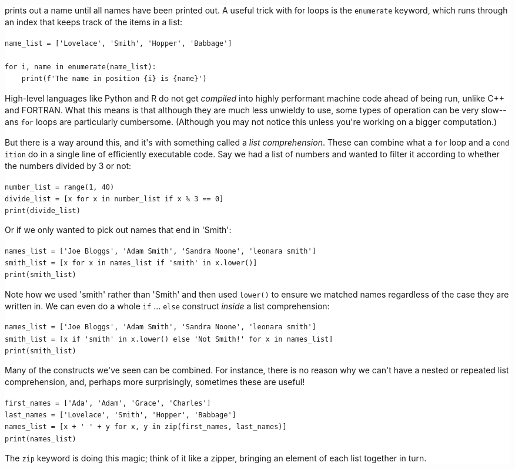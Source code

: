 prints out a name until all names have been printed out. A useful trick with for loops is the `enumerate` keyword, which runs through an index that keeps track of the items in a list:

```{code-cell} ipython3
name_list = ['Lovelace', 'Smith', 'Hopper', 'Babbage']

for i, name in enumerate(name_list):
    print(f'The name in position {i} is {name}')

```

High-level languages like Python and R do not get *compiled* into highly performant machine code ahead of being run, unlike C++ and FORTRAN. What this means is that although they are much less unwieldy to use, some types of operation can be very slow--ans `for` loops are particularly cumbersome. (Although you may not notice this unless you're working on a bigger computation.)

But there is a way around this, and it's with something called a *list comprehension*. These can combine what a `for` loop and a `condition` do in a single line of efficiently executable code. Say we had a list of numbers and wanted to filter it according to whether the numbers divided by 3 or not:

```{code-cell} ipython3
number_list = range(1, 40)
divide_list = [x for x in number_list if x % 3 == 0]
print(divide_list)
```

Or if we only wanted to pick out names that end in 'Smith':

```{code-cell} ipython3
names_list = ['Joe Bloggs', 'Adam Smith', 'Sandra Noone', 'leonara smith']
smith_list = [x for x in names_list if 'smith' in x.lower()]
print(smith_list)
```

Note how we used 'smith' rather than 'Smith' and then used `lower()` to ensure we matched names regardless of the case they are written in. We can even do a whole `if` ... `else` construct *inside* a list comprehension:

```{code-cell} ipython3
names_list = ['Joe Bloggs', 'Adam Smith', 'Sandra Noone', 'leonara smith']
smith_list = [x if 'smith' in x.lower() else 'Not Smith!' for x in names_list]
print(smith_list)
```

Many of the constructs we've seen can be combined. For instance, there is no reason why we can't have a nested or repeated list comprehension, and, perhaps more surprisingly, sometimes these are useful!

```{code-cell} ipython3
first_names = ['Ada', 'Adam', 'Grace', 'Charles']
last_names = ['Lovelace', 'Smith', 'Hopper', 'Babbage']
names_list = [x + ' ' + y for x, y in zip(first_names, last_names)]
print(names_list)
```

The `zip` keyword is doing this magic; think of it like a zipper, bringing an element of each list together in turn.
